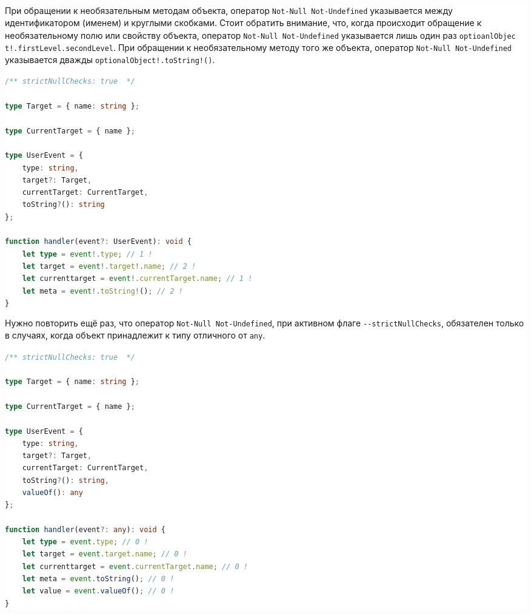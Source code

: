 `````ts
`````

При обращении к необязательным методам объекта, оператор `Not-Null Not-Undefined` указывается между идентификатором (именем) и круглыми скобками. Стоит обратить внимание, что, когда происходит обращение к необязательному полю или свойству объекта, оператор `Not-Null Not-Undefined` указывается лишь один раз `optioanlObject!.firstLevel.secondLevel`. При обращении к необязательному методу того же объекта, оператор `Not-Null Not-Undefined` указывается дважды `optionalObject!.toString!()`.

`````ts
/** strictNullChecks: true  */

type Target = { name: string };

type CurrentTarget = { name };

type UserEvent = {
    type: string,
    target?: Target,
    currentTarget: CurrentTarget,
    toString?(): string
};

function handler(event?: UserEvent): void {
    let type = event!.type; // 1 !
    let target = event!.target!.name; // 2 !
    let currenttarget = event!.currentTarget.name; // 1 !
    let meta = event!.toString!(); // 2 !
}
`````

Нужно повторить ещё раз, что оператор `Not-Null Not-Undefined`, при активном флаге `--strictNullChecks`, обязателен только в случаях, когда объект принадлежит к типу отличного от `any`.

`````ts
/** strictNullChecks: true  */

type Target = { name: string };

type CurrentTarget = { name };

type UserEvent = {
    type: string,
    target?: Target,
    currentTarget: CurrentTarget,
    toString?(): string,
    valueOf(): any
};

function handler(event?: any): void {
    let type = event.type; // 0 !
    let target = event.target.name; // 0 !
    let currenttarget = event.currentTarget.name; // 0 !
    let meta = event.toString(); // 0 !
    let value = event.valueOf(); // 0 !
}
`````
